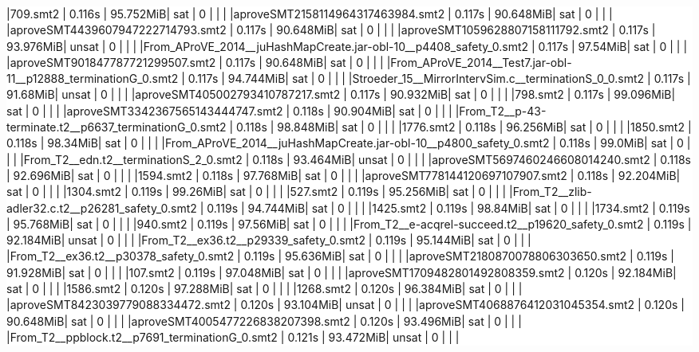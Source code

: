 |709.smt2                                                     |    0.116s | 95.752MiB| sat | 0 |  |  |
|aproveSMT2158114964317463984.smt2                            |    0.117s | 90.648MiB| sat | 0 |  |  |
|aproveSMT4439607947222714793.smt2                            |    0.117s | 90.648MiB| sat | 0 |  |  |
|aproveSMT1059628807158111792.smt2                            |    0.117s | 93.976MiB| unsat | 0 |  |  |
|From_AProVE_2014__juHashMapCreate.jar-obl-10__p4408_safety_0.smt2 |    0.117s | 97.54MiB| sat | 0 |  |  |
|aproveSMT901847787721299507.smt2                             |    0.117s | 90.648MiB| sat | 0 |  |  |
|From_AProVE_2014__Test7.jar-obl-11__p12888_terminationG_0.smt2 |    0.117s | 94.744MiB| sat | 0 |  |  |
|Stroeder_15__MirrorIntervSim.c__terminationS_0_0.smt2        |    0.117s | 91.68MiB| unsat | 0 |  |  |
|aproveSMT405002793410787217.smt2                             |    0.117s | 90.932MiB| sat | 0 |  |  |
|798.smt2                                                     |    0.117s | 99.096MiB| sat | 0 |  |  |
|aproveSMT3342367565143444747.smt2                            |    0.118s | 90.904MiB| sat | 0 |  |  |
|From_T2__p-43-terminate.t2__p6637_terminationG_0.smt2        |    0.118s | 98.848MiB| sat | 0 |  |  |
|1776.smt2                                                    |    0.118s | 96.256MiB| sat | 0 |  |  |
|1850.smt2                                                    |    0.118s | 98.34MiB| sat | 0 |  |  |
|From_AProVE_2014__juHashMapCreate.jar-obl-10__p4800_safety_0.smt2 |    0.118s | 99.0MiB| sat | 0 |  |  |
|From_T2__edn.t2__terminationS_2_0.smt2                       |    0.118s | 93.464MiB| unsat | 0 |  |  |
|aproveSMT5697460246608014240.smt2                            |    0.118s | 92.696MiB| sat | 0 |  |  |
|1594.smt2                                                    |    0.118s | 97.768MiB| sat | 0 |  |  |
|aproveSMT778144120697107907.smt2                             |    0.118s | 92.204MiB| sat | 0 |  |  |
|1304.smt2                                                    |    0.119s | 99.26MiB| sat | 0 |  |  |
|527.smt2                                                     |    0.119s | 95.256MiB| sat | 0 |  |  |
|From_T2__zlib-adler32.c.t2__p26281_safety_0.smt2             |    0.119s | 94.744MiB| sat | 0 |  |  |
|1425.smt2                                                    |    0.119s | 98.84MiB| sat | 0 |  |  |
|1734.smt2                                                    |    0.119s | 95.768MiB| sat | 0 |  |  |
|940.smt2                                                     |    0.119s | 97.56MiB| sat | 0 |  |  |
|From_T2__e-acqrel-succeed.t2__p19620_safety_0.smt2           |    0.119s | 92.184MiB| unsat | 0 |  |  |
|From_T2__ex36.t2__p29339_safety_0.smt2                       |    0.119s | 95.144MiB| sat | 0 |  |  |
|From_T2__ex36.t2__p30378_safety_0.smt2                       |    0.119s | 95.636MiB| sat | 0 |  |  |
|aproveSMT2180870078806303650.smt2                            |    0.119s | 91.928MiB| sat | 0 |  |  |
|107.smt2                                                     |    0.119s | 97.048MiB| sat | 0 |  |  |
|aproveSMT1709482801492808359.smt2                            |    0.120s | 92.184MiB| sat | 0 |  |  |
|1586.smt2                                                    |    0.120s | 97.288MiB| sat | 0 |  |  |
|1268.smt2                                                    |    0.120s | 96.384MiB| sat | 0 |  |  |
|aproveSMT8423039779088334472.smt2                            |    0.120s | 93.104MiB| unsat | 0 |  |  |
|aproveSMT4068876412031045354.smt2                            |    0.120s | 90.648MiB| sat | 0 |  |  |
|aproveSMT4005477226838207398.smt2                            |    0.120s | 93.496MiB| sat | 0 |  |  |
|From_T2__ppblock.t2__p7691_terminationG_0.smt2               |    0.121s | 93.472MiB| unsat | 0 |  |  |